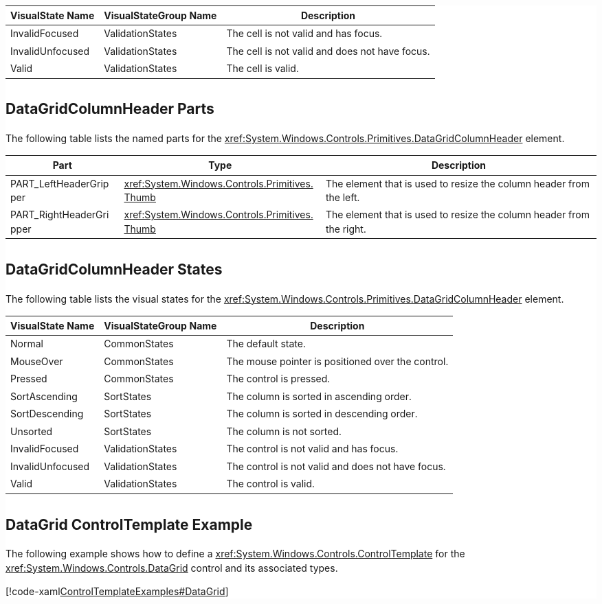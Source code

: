 |VisualState Name|VisualStateGroup Name|Description|  
|-|-|-|  
|InvalidFocused|ValidationStates|The cell is not valid and has focus.|  
|InvalidUnfocused|ValidationStates|The cell is not valid and does not have focus.|  
|Valid|ValidationStates|The cell is valid.|  
  
## DataGridColumnHeader Parts  
 The following table lists the named parts for the <xref:System.Windows.Controls.Primitives.DataGridColumnHeader> element.  
  
|Part|Type|Description|  
|-|-|-|  
|PART_LeftHeaderGripper|<xref:System.Windows.Controls.Primitives.Thumb>|The element that is used to resize the column header from the left.|  
|PART_RightHeaderGripper|<xref:System.Windows.Controls.Primitives.Thumb>|The element that is used to resize the column header from the right.|  
  
## DataGridColumnHeader States  
 The following table lists the visual states for the <xref:System.Windows.Controls.Primitives.DataGridColumnHeader> element.  
  
|VisualState Name|VisualStateGroup Name|Description|  
|-|-|-|  
|Normal|CommonStates|The default state.|  
|MouseOver|CommonStates|The mouse pointer is positioned over the control.|  
|Pressed|CommonStates|The control is pressed.|  
|SortAscending|SortStates|The column is sorted in ascending order.|  
|SortDescending|SortStates|The column is sorted in descending order.|  
|Unsorted|SortStates|The column is not sorted.|  
|InvalidFocused|ValidationStates|The control is not valid and has focus.|  
|InvalidUnfocused|ValidationStates|The control is not valid and does not have focus.|  
|Valid|ValidationStates|The control is valid.|  
  
## DataGrid ControlTemplate Example  
 The following example shows how to define a <xref:System.Windows.Controls.ControlTemplate> for the <xref:System.Windows.Controls.DataGrid> control and its associated types.  
  
 [!code-xaml[ControlTemplateExamples#DataGrid](../../../../samples/snippets/csharp/VS_Snippets_Wpf/ControlTemplateExamples/CS/resources/datagrid.xaml#datagrid)]  
  